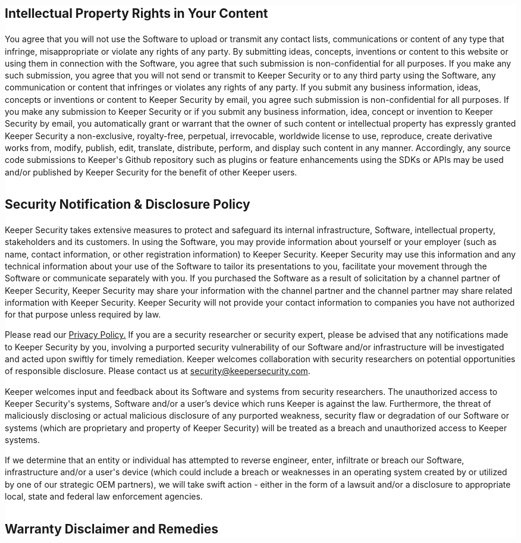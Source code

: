Intellectual Property Rights in Your Content
--------------------------------------------

You agree that you will not use the Software to upload or transmit any contact lists, communications or content of any type that infringe, misappropriate or violate any rights of any party. By submitting ideas, concepts, inventions or content to this website or using them in connection with the Software, you agree that such submission is non-confidential for all purposes. If you make any such submission, you agree that you will not send or transmit to Keeper Security or to any third party using the Software, any communication or content that infringes or violates any rights of any party. If you submit any business information, ideas, concepts or inventions or content to Keeper Security by email, you agree such submission is non-confidential for all purposes. If you make any submission to Keeper Security or if you submit any business information, idea, concept or invention to Keeper Security by email, you automatically grant or warrant that the owner of such content or intellectual property has expressly granted Keeper Security a non-exclusive, royalty-free, perpetual, irrevocable, worldwide license to use, reproduce, create derivative works from, modify, publish, edit, translate, distribute, perform, and display such content in any manner. Accordingly, any source code submissions to Keeper's Github repository such as plugins or feature enhancements using the SDKs or APIs may be used and/or published by Keeper Security for the benefit of other Keeper users.

Security Notification & Disclosure Policy
-----------------------------------------

Keeper Security takes extensive measures to protect and safeguard its internal infrastructure, Software, intellectual property, stakeholders and its customers. In using the Software, you may provide information about yourself or your employer (such as name, contact information, or other registration information) to Keeper Security. Keeper Security may use this information and any technical information about your use of the Software to tailor its presentations to you, facilitate your movement through the Software or communicate separately with you. If you purchased the Software as a result of solicitation by a channel partner of Keeper Security, Keeper Security may share your information with the channel partner and the channel partner may share related information with Keeper Security. Keeper Security will not provide your contact information to companies you have not authorized for that purpose unless required by law.

Please read our [Privacy Policy.](https://keepersecurity.com/privacypolicy.html "Privacy Policy") If you are a security researcher or security expert, please be advised that any notifications made to Keeper Security by you, involving a purported security vulnerability of our Software and/or infrastructure will be investigated and acted upon swiftly for timely remediation. Keeper welcomes collaboration with security researchers on potential opportunities of responsible disclosure. Please contact us at [security@keepersecurity.com](mailto:security@keepersecurity.com).

Keeper welcomes input and feedback about its Software and systems from security researchers. The unauthorized access to Keeper Security's systems, Software and/or a user’s device which runs Keeper is against the law. Furthermore, the threat of maliciously disclosing or actual malicious disclosure of any purported weakness, security flaw or degradation of our Software or systems (which are proprietary and property of Keeper Security) will be treated as a breach and unauthorized access to Keeper systems.

If we determine that an entity or individual has attempted to reverse engineer, enter, infiltrate or breach our Software, infrastructure and/or a user's device (which could include a breach or weaknesses in an operating system created by or utilized by one of our strategic OEM partners), we will take swift action - either in the form of a lawsuit and/or a disclosure to appropriate local, state and federal law enforcement agencies.

Warranty Disclaimer and Remedies
--------------------------------
